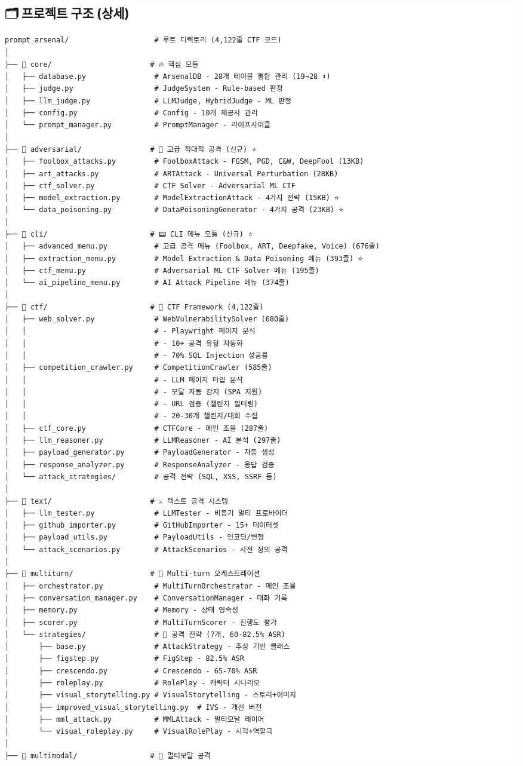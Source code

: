 ## 🗂️ 프로젝트 구조 (상세)

```
prompt_arsenal/                    # 루트 디렉토리 (4,122줄 CTF 코드)
│
├── 📂 core/                       # 🔥 핵심 모듈
│   ├── database.py                # ArsenalDB - 28개 테이블 통합 관리 (19→28 ⬆️)
│   ├── judge.py                   # JudgeSystem - Rule-based 판정
│   ├── llm_judge.py               # LLMJudge, HybridJudge - ML 판정
│   ├── config.py                  # Config - 10개 제공사 관리
│   └── prompt_manager.py          # PromptManager - 라이프사이클
│
├── 📂 adversarial/                # 🧪 고급 적대적 공격 (신규) ⭐
│   ├── foolbox_attacks.py         # FoolboxAttack - FGSM, PGD, C&W, DeepFool (13KB)
│   ├── art_attacks.py             # ARTAttack - Universal Perturbation (28KB)
│   ├── ctf_solver.py              # CTF Solver - Adversarial ML CTF
│   ├── model_extraction.py        # ModelExtractionAttack - 4가지 전략 (15KB) ⭐
│   └── data_poisoning.py          # DataPoisoningGenerator - 4가지 공격 (23KB) ⭐
│
├── 📂 cli/                        # 📟 CLI 메뉴 모듈 (신규) ⭐
│   ├── advanced_menu.py           # 고급 공격 메뉴 (Foolbox, ART, Deepfake, Voice) (676줄)
│   ├── extraction_menu.py         # Model Extraction & Data Poisoning 메뉴 (393줄) ⭐
│   ├── ctf_menu.py                # Adversarial ML CTF Solver 메뉴 (195줄)
│   └── ai_pipeline_menu.py        # AI Attack Pipeline 메뉴 (374줄)
│
├── 📂 ctf/                        # 🎯 CTF Framework (4,122줄)
│   ├── web_solver.py              # WebVulnerabilitySolver (680줄)
│   │                              # - Playwright 페이지 분석
│   │                              # - 10+ 공격 유형 자동화
│   │                              # - 70% SQL Injection 성공률
│   ├── competition_crawler.py     # CompetitionCrawler (585줄)
│   │                              # - LLM 페이지 타입 분석
│   │                              # - 모달 자동 감지 (SPA 지원)
│   │                              # - URL 검증 (챌린지 필터링)
│   │                              # - 20-30개 챌린지/대회 수집
│   ├── ctf_core.py                # CTFCore - 메인 조율 (287줄)
│   ├── llm_reasoner.py            # LLMReasoner - AI 분석 (297줄)
│   ├── payload_generator.py       # PayloadGenerator - 자동 생성
│   ├── response_analyzer.py       # ResponseAnalyzer - 응답 검증
│   └── attack_strategies/         # 공격 전략 (SQL, XSS, SSRF 등)
│
├── 📂 text/                       # ⚔️ 텍스트 공격 시스템
│   ├── llm_tester.py              # LLMTester - 비동기 멀티 프로바이더
│   ├── github_importer.py         # GitHubImporter - 15+ 데이터셋
│   ├── payload_utils.py           # PayloadUtils - 인코딩/변형
│   └── attack_scenarios.py        # AttackScenarios - 사전 정의 공격
│
├── 📂 multiturn/                  # 🔄 Multi-turn 오케스트레이션
│   ├── orchestrator.py            # MultiTurnOrchestrator - 메인 조율
│   ├── conversation_manager.py    # ConversationManager - 대화 기록
│   ├── memory.py                  # Memory - 상태 영속성
│   ├── scorer.py                  # MultiTurnScorer - 진행도 평가
│   └── strategies/                # 📁 공격 전략 (7개, 60-82.5% ASR)
│       ├── base.py                # AttackStrategy - 추상 기반 클래스
│       ├── figstep.py             # FigStep - 82.5% ASR
│       ├── crescendo.py           # Crescendo - 65-70% ASR
│       ├── roleplay.py            # RolePlay - 캐릭터 시나리오
│       ├── visual_storytelling.py # VisualStorytelling - 스토리+이미지
│       ├── improved_visual_storytelling.py  # IVS - 개선 버전
│       ├── mml_attack.py          # MMLAttack - 멀티모달 레이어
│       └── visual_roleplay.py     # VisualRolePlay - 시각+역할극
│
├── 📂 multimodal/                 # 🎨 멀티모달 공격
```